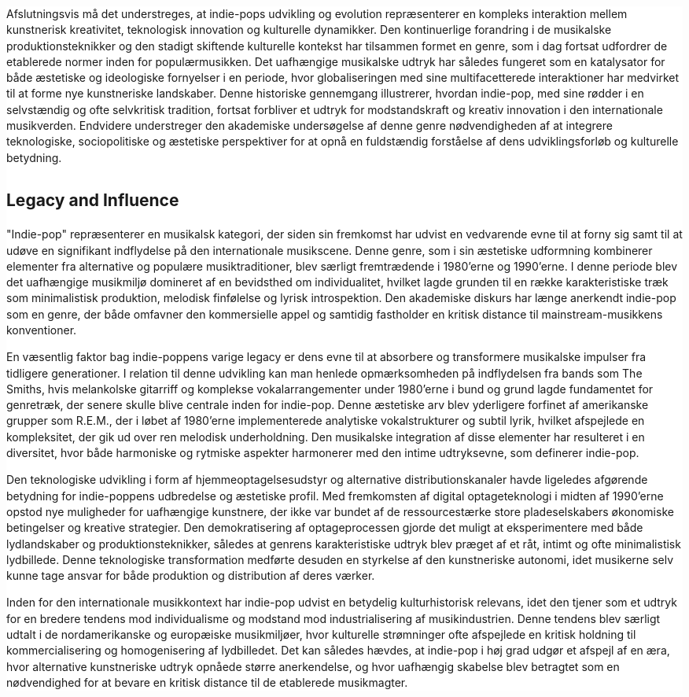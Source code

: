 Afslutningsvis må det understreges, at indie-pops udvikling og evolution repræsenterer en kompleks
interaktion mellem kunstnerisk kreativitet, teknologisk innovation og kulturelle dynamikker. Den
kontinuerlige forandring i de musikalske produktionsteknikker og den stadigt skiftende kulturelle
kontekst har tilsammen formet en genre, som i dag fortsat udfordrer de etablerede normer inden for
populærmusikken. Det uafhængige musikalske udtryk har således fungeret som en katalysator for både
æstetiske og ideologiske fornyelser i en periode, hvor globaliseringen med sine multifacetterede
interaktioner har medvirket til at forme nye kunstneriske landskaber. Denne historiske gennemgang
illustrerer, hvordan indie-pop, med sine rødder i en selvstændig og ofte selvkritisk tradition,
fortsat forbliver et udtryk for modstandskraft og kreativ innovation i den internationale
musikverden. Endvidere understreger den akademiske undersøgelse af denne genre nødvendigheden af at
integrere teknologiske, sociopolitiske og æstetiske perspektiver for at opnå en fuldstændig
forståelse af dens udviklingsforløb og kulturelle betydning.

## Legacy and Influence

"Indie-pop" repræsenterer en musikalsk kategori, der siden sin fremkomst har udvist en vedvarende
evne til at forny sig samt til at udøve en signifikant indflydelse på den internationale musikscene.
Denne genre, som i sin æstetiske udformning kombinerer elementer fra alternative og populære
musiktraditioner, blev særligt fremtrædende i 1980’erne og 1990’erne. I denne periode blev det
uafhængige musikmiljø domineret af en bevidsthed om individualitet, hvilket lagde grunden til en
række karakteristiske træk som minimalistisk produktion, melodisk finfølelse og lyrisk
introspektion. Den akademiske diskurs har længe anerkendt indie-pop som en genre, der både omfavner
den kommersielle appel og samtidig fastholder en kritisk distance til mainstream-musikkens
konventioner.

En væsentlig faktor bag indie-poppens varige legacy er dens evne til at absorbere og transformere
musikalske impulser fra tidligere generationer. I relation til denne udvikling kan man henlede
opmærksomheden på indflydelsen fra bands som The Smiths, hvis melankolske gitarriff og komplekse
vokalarrangementer under 1980’erne i bund og grund lagde fundamentet for genretræk, der senere
skulle blive centrale inden for indie-pop. Denne æstetiske arv blev yderligere forfinet af
amerikanske grupper som R.E.M., der i løbet af 1980’erne implementerede analytiske vokalstrukturer
og subtil lyrik, hvilket afspejlede en kompleksitet, der gik ud over ren melodisk underholdning. Den
musikalske integration af disse elementer har resulteret i en diversitet, hvor både harmoniske og
rytmiske aspekter harmonerer med den intime udtryksevne, som definerer indie-pop.

Den teknologiske udvikling i form af hjemmeoptagelsesudstyr og alternative distributionskanaler
havde ligeledes afgørende betydning for indie-poppens udbredelse og æstetiske profil. Med
fremkomsten af digital optageteknologi i midten af 1990’erne opstod nye muligheder for uafhængige
kunstnere, der ikke var bundet af de ressourcestærke store pladeselskabers økonomiske betingelser og
kreative strategier. Den demokratisering af optageprocessen gjorde det muligt at eksperimentere med
både lydlandskaber og produktionsteknikker, således at genrens karakteristiske udtryk blev præget af
et råt, intimt og ofte minimalistisk lydbillede. Denne teknologiske transformation medførte desuden
en styrkelse af den kunstneriske autonomi, idet musikerne selv kunne tage ansvar for både produktion
og distribution af deres værker.

Inden for den internationale musikkontext har indie-pop udvist en betydelig kulturhistorisk
relevans, idet den tjener som et udtryk for en bredere tendens mod individualisme og modstand mod
industrialisering af musikindustrien. Denne tendens blev særligt udtalt i de nordamerikanske og
europæiske musikmiljøer, hvor kulturelle strømninger ofte afspejlede en kritisk holdning til
kommercialisering og homogenisering af lydbilledet. Det kan således hævdes, at indie-pop i høj grad
udgør et afspejl af en æra, hvor alternative kunstneriske udtryk opnåede større anerkendelse, og
hvor uafhængig skabelse blev betragtet som en nødvendighed for at bevare en kritisk distance til de
etablerede musikmagter.
